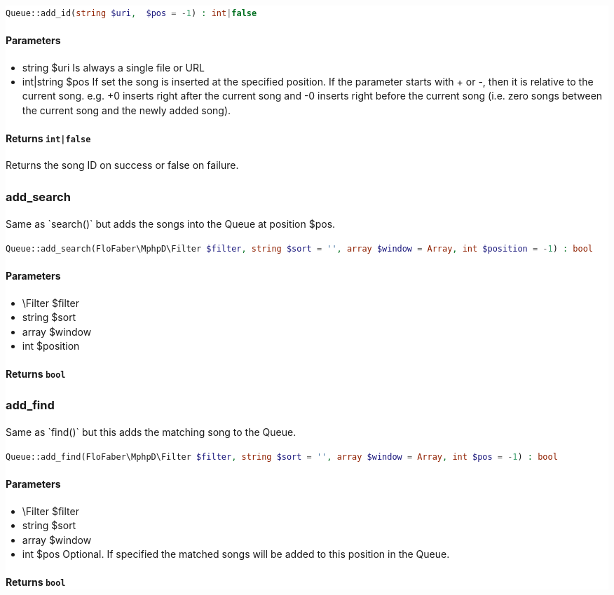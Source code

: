 ```php
Queue::add_id(string $uri,  $pos = -1) : int|false
```

#### Parameters

*  string $uri Is always a single file or URL
*  int|string $pos If set the song is inserted at the specified position.
If the parameter starts with + or -, then it is relative to the current song.
e.g. +0 inserts right after the current song and -0 inserts right before the current song (i.e. zero songs between the current song and the newly added song).


#### Returns `int|false`

Returns the song ID on success or false on failure.


</div><div class="method">
<h3 class="method-name">add_search</h3>
<p>Same as `search()` but adds the songs into the Queue at position $pos.</p>

```php
Queue::add_search(FloFaber\MphpD\Filter $filter, string $sort = '', array $window = Array, int $position = -1) : bool
```

#### Parameters

*  \Filter $filter
*  string $sort
*  array $window
*  int $position


#### Returns `bool`




</div><div class="method">
<h3 class="method-name">add_find</h3>
<p>Same as `find()` but this adds the matching song to the Queue.</p>

```php
Queue::add_find(FloFaber\MphpD\Filter $filter, string $sort = '', array $window = Array, int $pos = -1) : bool
```

#### Parameters

*  \Filter $filter
*  string $sort
*  array $window
*  int $pos Optional. If specified the matched songs will be added to this position in the Queue.


#### Returns `bool`

